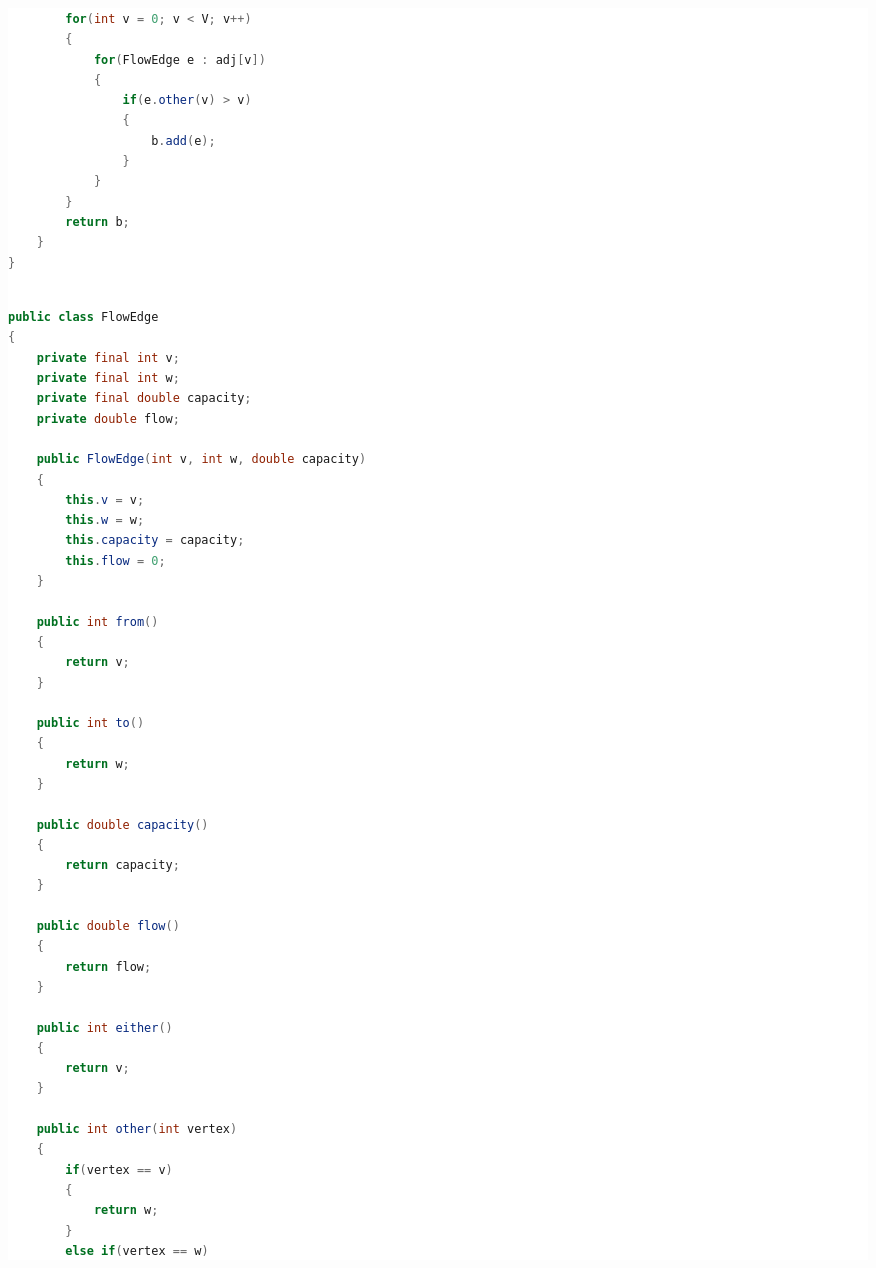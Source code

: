 ```java
		for(int v = 0; v < V; v++)
		{
			for(FlowEdge e : adj[v])
			{
				if(e.other(v) > v)
				{
					b.add(e);
				}
			}
		}
		return b;
	}
}
```

```java

public class FlowEdge 
{
	private final int v;
	private final int w;
	private final double capacity;
	private double flow;
	
	public FlowEdge(int v, int w, double capacity)
	{
		this.v = v;
		this.w = w;
		this.capacity = capacity;
		this.flow = 0;
	}
	
	public int from()
	{
		return v;
	}
	
	public int to()
	{
		return w;
	}
	
	public double capacity()
	{
		return capacity;
	}
	
	public double flow()
	{
		return flow;
	}
	
	public int either()
	{
		return v;
	}
	
	public int other(int vertex)
	{
		if(vertex == v)
		{
			return w;
		}
		else if(vertex == w)
```